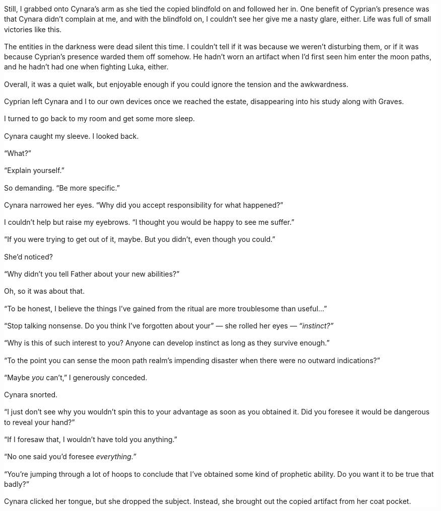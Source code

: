 Still, I grabbed onto Cynara’s arm as she tied the copied blindfold on and followed her in. One benefit of Cyprian’s presence was that Cynara didn’t complain at me, and with the blindfold on, I couldn’t see her give me a nasty glare, either. Life was full of small victories like this. 

The entities in the darkness were dead silent this time. I couldn’t tell if it was because we weren’t disturbing them, or if it was because Cyprian’s presence warded them off somehow. He hadn’t worn an artifact when I’d first seen him enter the moon paths, and he hadn’t had one when fighting Luka, either.

Overall, it was a quiet walk, but enjoyable enough if you could ignore the tension and the awkwardness. 

Cyprian left Cynara and I to our own devices once we reached the estate, disappearing into his study along with Graves. 

I turned to go back to my room and get some more sleep. 

Cynara caught my sleeve. I looked back. 

“What?” 

“Explain yourself.” 

So demanding. “Be more specific.” 

Cynara narrowed her eyes. “Why did you accept responsibility for what happened?” 

I couldn’t help but raise my eyebrows. “I thought you would be happy to see me suffer.” 

“If you were trying to get out of it, maybe. But you didn’t, even though you could.” 

She’d noticed?

“Why didn’t you tell Father about your new abilities?” 

Oh, so it was about that. 

“To be honest, I believe the things I’ve gained from the ritual are more troublesome than useful…” 

“Stop talking nonsense. Do you think I’ve forgotten about your” — she rolled her eyes — *“instinct?”* 

“Why is this of such interest to you? Anyone can develop instinct as long as they survive enough.” 

“To the point you can sense the moon path realm’s impending disaster when there were no outward indications?” 

“Maybe *you* can’t,” I generously conceded.  

Cynara snorted. 

“I just don’t see why you wouldn’t spin this to your advantage as soon as you obtained it. Did you foresee it would be dangerous to reveal your hand?” 

“If I foresaw that, I wouldn’t have told you anything.” 

“No one said you’d foresee *everything.”*

“You’re jumping through a lot of hoops to conclude that I’ve obtained some kind of prophetic ability. Do you want it to be true that badly?” 

Cynara clicked her tongue, but she dropped the subject. Instead, she brought out the copied artifact from her coat pocket. 
